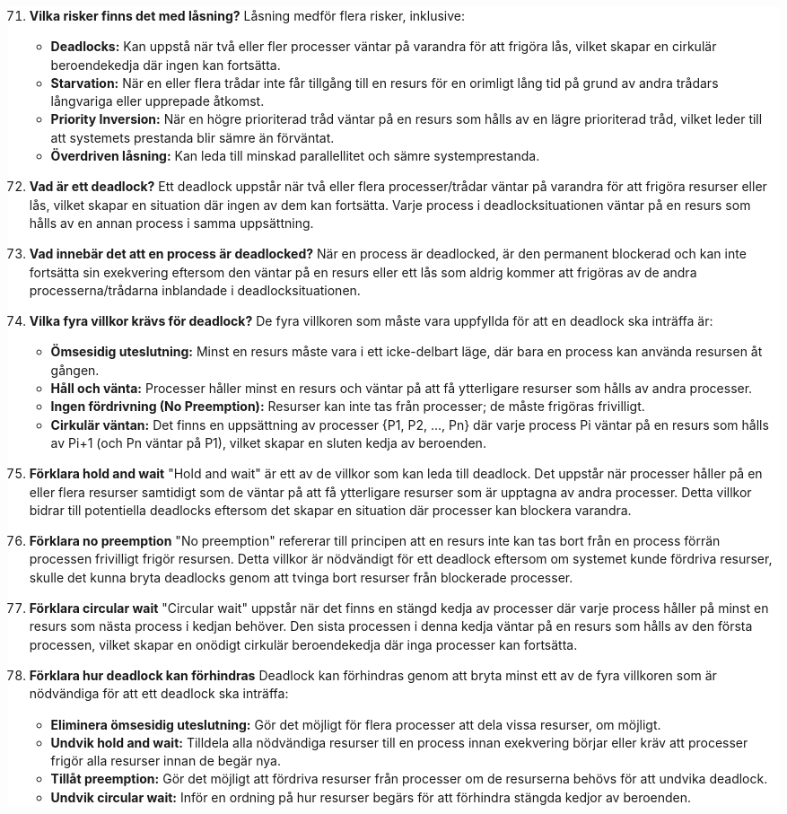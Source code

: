 71. **Vilka risker finns det med låsning?**
    Låsning medför flera risker, inklusive:
    - **Deadlocks:** Kan uppstå när två eller fler processer väntar på varandra för att frigöra lås, vilket skapar en cirkulär beroendekedja där ingen kan fortsätta.
    - **Starvation:** När en eller flera trådar inte får tillgång till en resurs för en orimligt lång tid på grund av andra trådars långvariga eller upprepade åtkomst.
    - **Priority Inversion:** När en högre prioriterad tråd väntar på en resurs som hålls av en lägre prioriterad tråd, vilket leder till att systemets prestanda blir sämre än förväntat.
    - **Överdriven låsning:** Kan leda till minskad parallellitet och sämre systemprestanda.

72. **Vad är ett deadlock?**
    Ett deadlock uppstår när två eller flera processer/trådar väntar på varandra för att frigöra resurser eller lås, vilket skapar en situation där ingen av dem kan fortsätta. Varje process i deadlocksituationen väntar på en resurs som hålls av en annan process i samma uppsättning.

73. **Vad innebär det att en process är deadlocked?**
    När en process är deadlocked, är den permanent blockerad och kan inte fortsätta sin exekvering eftersom den väntar på en resurs eller ett lås som aldrig kommer att frigöras av de andra processerna/trådarna inblandade i deadlocksituationen.

74. **Vilka fyra villkor krävs för deadlock?**
    De fyra villkoren som måste vara uppfyllda för att en deadlock ska inträffa är:
    - **Ömsesidig uteslutning:** Minst en resurs måste vara i ett icke-delbart läge, där bara en process kan använda resursen åt gången.
    - **Håll och vänta:** Processer håller minst en resurs och väntar på att få ytterligare resurser som hålls av andra processer.
    - **Ingen fördrivning (No Preemption):** Resurser kan inte tas från processer; de måste frigöras frivilligt.
    - **Cirkulär väntan:** Det finns en uppsättning av processer {P1, P2, ..., Pn} där varje process Pi väntar på en resurs som hålls av Pi+1 (och Pn väntar på P1), vilket skapar en sluten kedja av beroenden.
75. **Förklara hold and wait**
    "Hold and wait" är ett av de villkor som kan leda till deadlock. Det uppstår när processer håller på en eller flera resurser samtidigt som de väntar på att få ytterligare resurser som är upptagna av andra processer. Detta villkor bidrar till potentiella deadlocks eftersom det skapar en situation där processer kan blockera varandra.

76. **Förklara no preemption**
    "No preemption" refererar till principen att en resurs inte kan tas bort från en process förrän processen frivilligt frigör resursen. Detta villkor är nödvändigt för ett deadlock eftersom om systemet kunde fördriva resurser, skulle det kunna bryta deadlocks genom att tvinga bort resurser från blockerade processer.

77. **Förklara circular wait**
    "Circular wait" uppstår när det finns en stängd kedja av processer där varje process håller på minst en resurs som nästa process i kedjan behöver. Den sista processen i denna kedja väntar på en resurs som hålls av den första processen, vilket skapar en onödigt cirkulär beroendekedja där inga processer kan fortsätta.

78. **Förklara hur deadlock kan förhindras**
    Deadlock kan förhindras genom att bryta minst ett av de fyra villkoren som är nödvändiga för att ett deadlock ska inträffa:
    - **Eliminera ömsesidig uteslutning:** Gör det möjligt för flera processer att dela vissa resurser, om möjligt.
    - **Undvik hold and wait:** Tilldela alla nödvändiga resurser till en process innan exekvering börjar eller kräv att processer frigör alla resurser innan de begär nya.
    - **Tillåt preemption:** Gör det möjligt att fördriva resurser från processer om de resurserna behövs för att undvika deadlock.
    - **Undvik circular wait:** Inför en ordning på hur resurser begärs för att förhindra stängda kedjor av beroenden.
